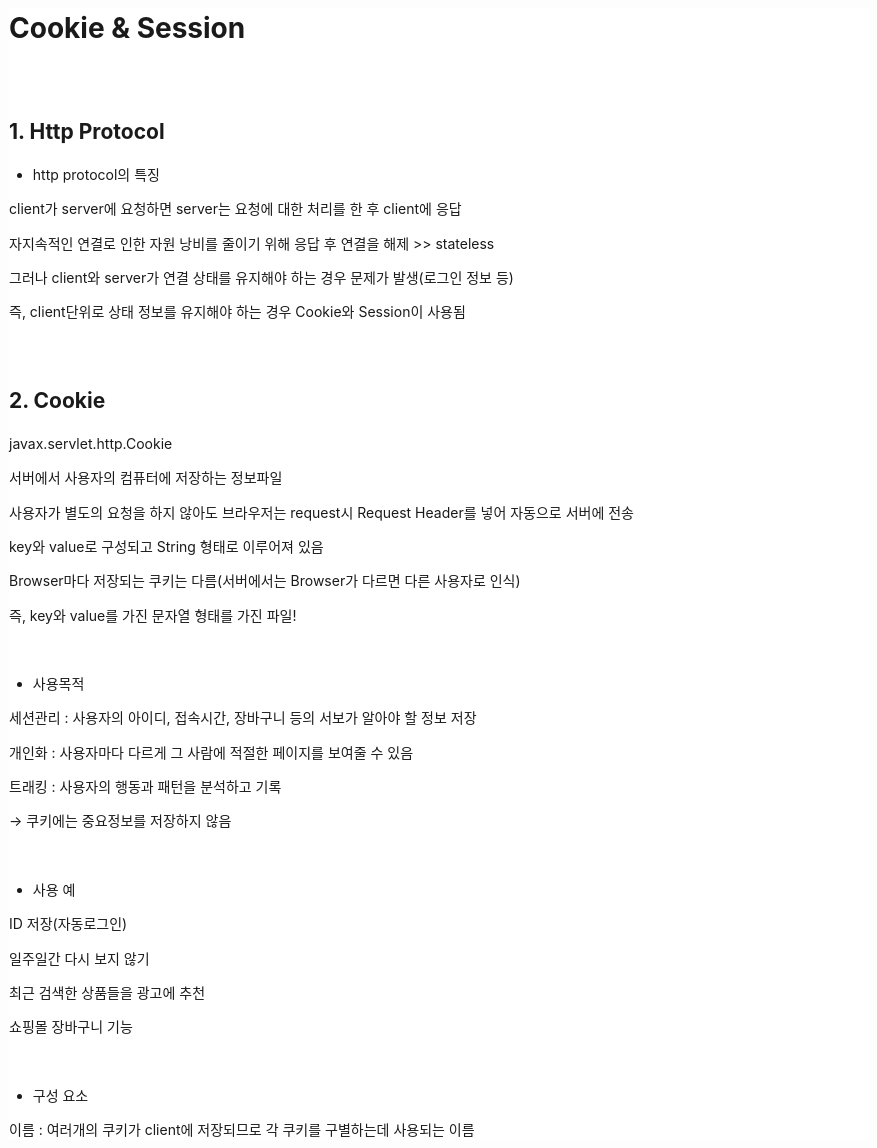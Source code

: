 # Cookie & Session

<br>

## 1. Http Protocol

- http protocol의 특징

client가 server에 요청하면 server는 요청에 대한 처리를 한 후 client에 응답

자지속적인 연결로 인한 자원 낭비를 줄이기 위해 응답 후 연결을 해제 >> stateless

그러나 client와 server가 연결 상태를 유지해야 하는 경우 문제가 발생(로그인 정보 등)

즉, client단위로 상태 정보를 유지해야 하는 경우 Cookie와 Session이 사용됨

<br>

## 2. Cookie

javax.servlet.http.Cookie

서버에서 사용자의 컴퓨터에 저장하는 정보파일

사용자가 별도의 요청을 하지 않아도 브라우저는 request시 Request Header를 넣어 자동으로 서버에 전송

key와 value로 구성되고 String 형태로 이루어져 있음

Browser마다 저장되는 쿠키는 다름(서버에서는 Browser가 다르면 다른 사용자로 인식)

즉, key와 value를 가진 문자열 형태를 가진 파일!

<br>

- 사용목적

세션관리 : 사용자의 아이디, 접속시간, 장바구니 등의 서보가 알아야 할 정보 저장

개인화 : 사용자마다 다르게 그 사람에 적절한 페이지를 보여줄 수 있음

트래킹 : 사용자의 행동과 패턴을 분석하고 기록

→ 쿠키에는 중요정보를 저장하지 않음

<br>

- 사용 예

ID 저장(자동로그인)

일주일간 다시 보지 않기

최근 검색한 상품들을 광고에 추천

쇼핑몰 장바구니 기능

<br>

- 구성 요소

이름 : 여러개의 쿠키가 client에 저장되므로 각 쿠키를 구별하는데 사용되는 이름
